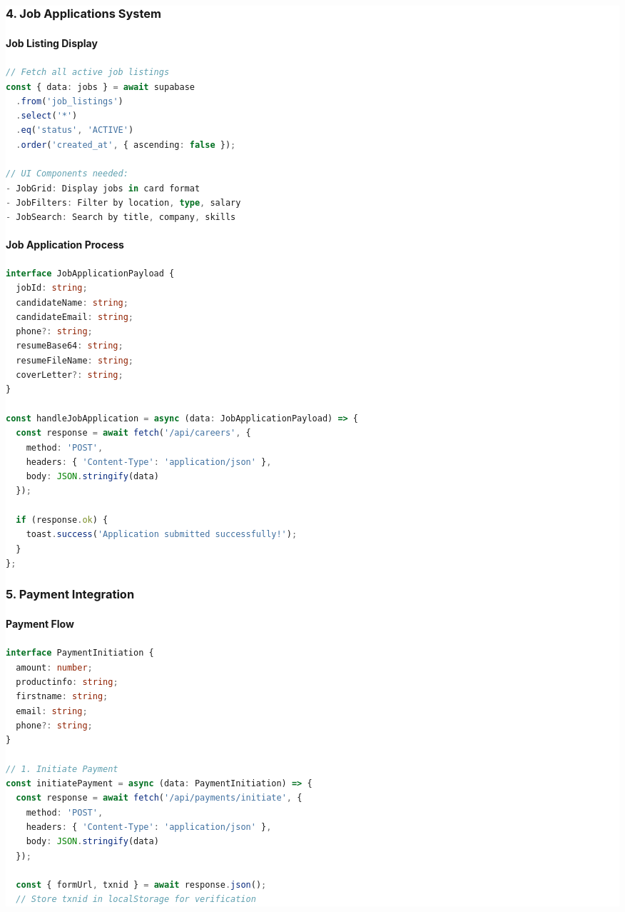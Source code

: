 ### 4. Job Applications System

#### Job Listing Display
```typescript
// Fetch all active job listings
const { data: jobs } = await supabase
  .from('job_listings')
  .select('*')
  .eq('status', 'ACTIVE')
  .order('created_at', { ascending: false });

// UI Components needed:
- JobGrid: Display jobs in card format
- JobFilters: Filter by location, type, salary
- JobSearch: Search by title, company, skills
```

#### Job Application Process
```typescript
interface JobApplicationPayload {
  jobId: string;
  candidateName: string;
  candidateEmail: string;
  phone?: string;
  resumeBase64: string;
  resumeFileName: string;
  coverLetter?: string;
}

const handleJobApplication = async (data: JobApplicationPayload) => {
  const response = await fetch('/api/careers', {
    method: 'POST',
    headers: { 'Content-Type': 'application/json' },
    body: JSON.stringify(data)
  });
  
  if (response.ok) {
    toast.success('Application submitted successfully!');
  }
};
```

### 5. Payment Integration

#### Payment Flow
```typescript
interface PaymentInitiation {
  amount: number;
  productinfo: string;
  firstname: string;
  email: string;
  phone?: string;
}

// 1. Initiate Payment
const initiatePayment = async (data: PaymentInitiation) => {
  const response = await fetch('/api/payments/initiate', {
    method: 'POST',
    headers: { 'Content-Type': 'application/json' },
    body: JSON.stringify(data)
  });
  
  const { formUrl, txnid } = await response.json();
  // Store txnid in localStorage for verification
```